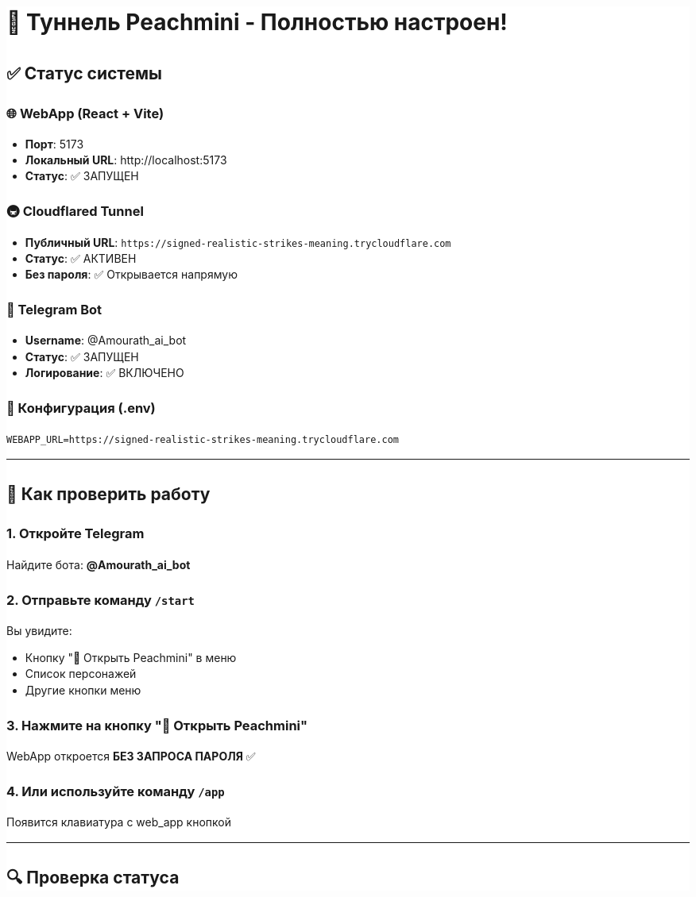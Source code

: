 # 🎉 Туннель Peachmini - Полностью настроен!

## ✅ Статус системы

### 🌐 WebApp (React + Vite)
- **Порт**: 5173
- **Локальный URL**: http://localhost:5173
- **Статус**: ✅ ЗАПУЩЕН

### 🚇 Cloudflared Tunnel
- **Публичный URL**: `https://signed-realistic-strikes-meaning.trycloudflare.com`
- **Статус**: ✅ АКТИВЕН
- **Без пароля**: ✅ Открывается напрямую

### 🤖 Telegram Bot
- **Username**: @Amourath_ai_bot
- **Статус**: ✅ ЗАПУЩЕН
- **Логирование**: ✅ ВКЛЮЧЕНО

### 📝 Конфигурация (.env)
```env
WEBAPP_URL=https://signed-realistic-strikes-meaning.trycloudflare.com
```

---

## 🎯 Как проверить работу

### 1. Откройте Telegram
Найдите бота: **@Amourath_ai_bot**

### 2. Отправьте команду `/start`
Вы увидите:
- Кнопку "🚀 Открыть Peachmini" в меню
- Список персонажей
- Другие кнопки меню

### 3. Нажмите на кнопку "🚀 Открыть Peachmini"
WebApp откроется **БЕЗ ЗАПРОСА ПАРОЛЯ** ✅

### 4. Или используйте команду `/app`
Появится клавиатура с web_app кнопкой

---

## 🔍 Проверка статуса
